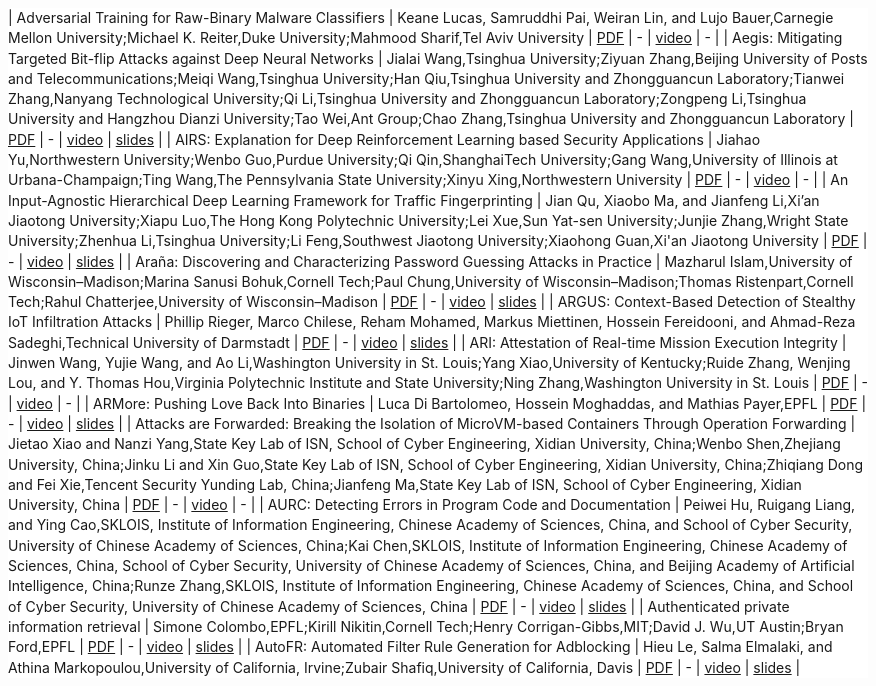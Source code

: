 | Adversarial Training for Raw-Binary Malware Classifiers | Keane Lucas, Samruddhi Pai, Weiran Lin, and Lujo Bauer,Carnegie Mellon University;Michael K. Reiter,Duke University;Mahmood Sharif,Tel Aviv University | [PDF](https://www.usenix.org/system/files/usenixsecurity23-lucas.pdf) | - | [video](//www.youtube.com/embed/-_9olqD4HEI) | - |
| Aegis: Mitigating Targeted Bit-flip Attacks against Deep Neural Networks | Jialai Wang,Tsinghua University;Ziyuan Zhang,Beijing University of Posts and Telecommunications;Meiqi Wang,Tsinghua University;Han Qiu,Tsinghua University and Zhongguancun Laboratory;Tianwei Zhang,Nanyang Technological University;Qi Li,Tsinghua University and Zhongguancun Laboratory;Zongpeng Li,Tsinghua University and Hangzhou Dianzi University;Tao Wei,Ant Group;Chao Zhang,Tsinghua University and Zhongguancun Laboratory | [PDF](https://www.usenix.org/system/files/usenixsecurity23-wang-jialai.pdf) | - | [video](//www.youtube.com/embed/YZMgnxPxkCE) | [slides](https://www.usenix.org/system/files/sec23_slides_wang-jialai.pdf) |
| AIRS: Explanation for Deep Reinforcement Learning based Security Applications | Jiahao Yu,Northwestern University;Wenbo Guo,Purdue University;Qi Qin,ShanghaiTech University;Gang Wang,University of Illinois at Urbana-Champaign;Ting Wang,The Pennsylvania State University;Xinyu Xing,Northwestern University | [PDF](https://www.usenix.org/system/files/usenixsecurity23-yu-jiahao.pdf) | - | [video](//www.youtube.com/embed/2GNGum2La7E) | - |
| An Input-Agnostic Hierarchical Deep Learning Framework for Traffic Fingerprinting | Jian Qu, Xiaobo Ma, and Jianfeng Li,Xi’an Jiaotong University;Xiapu Luo,The Hong Kong Polytechnic University;Lei Xue,Sun Yat-sen University;Junjie Zhang,Wright State University;Zhenhua Li,Tsinghua University;Li Feng,Southwest Jiaotong University;Xiaohong Guan,Xi'an Jiaotong University | [PDF](https://www.usenix.org/system/files/usenixsecurity23-qu.pdf) | - | [video](//www.youtube.com/embed/RmTHV2Q_nf4) | [slides](https://www.usenix.org/system/files/sec23_slides_qu-jian.pdf) |
| Araña: Discovering and Characterizing Password Guessing Attacks in Practice | Mazharul Islam,University of Wisconsin–Madison;Marina Sanusi Bohuk,Cornell Tech;Paul Chung,University of Wisconsin–Madison;Thomas Ristenpart,Cornell Tech;Rahul Chatterjee,University of Wisconsin–Madison | [PDF](https://www.usenix.org/system/files/usenixsecurity23-islam.pdf) | - | [video](//www.youtube.com/embed/ei3-ReKGZms) | [slides](https://www.usenix.org/system/files/sec23_slides_islam-mazharul.pdf) |
| ARGUS: Context-Based Detection of Stealthy IoT Infiltration Attacks | Phillip Rieger, Marco Chilese, Reham Mohamed, Markus Miettinen, Hossein Fereidooni, and Ahmad-Reza Sadeghi,Technical University of Darmstadt | [PDF](https://www.usenix.org/system/files/usenixsecurity23-rieger.pdf) | - | [video](//www.youtube.com/embed/hr3nwaI6Sw0) | [slides](https://www.usenix.org/system/files/sec23_slides_rieger.pdf) |
| ARI: Attestation of Real-time Mission Execution Integrity | Jinwen Wang, Yujie Wang, and Ao Li,Washington University in St. Louis;Yang Xiao,University of Kentucky;Ruide Zhang, Wenjing Lou, and Y. Thomas Hou,Virginia Polytechnic Institute and State University;Ning Zhang,Washington University in St. Louis | [PDF](https://www.usenix.org/system/files/usenixsecurity23-wang-jinwen.pdf) | - | [video](//www.youtube.com/embed/7KzZvtQcpcc) | - |
| ARMore: Pushing Love Back Into Binaries | Luca Di Bartolomeo, Hossein Moghaddas, and Mathias Payer,EPFL | [PDF](https://www.usenix.org/system/files/usenixsecurity23-di-bartolomeo.pdf) | - | [video](//www.youtube.com/embed/6ifCfPsiHns) | [slides](https://www.usenix.org/system/files/sec23_slides_di-bartolomeo.pdf) |
| Attacks are Forwarded: Breaking the Isolation of MicroVM-based Containers Through Operation Forwarding | Jietao Xiao and Nanzi Yang,State Key Lab of ISN, School of Cyber Engineering, Xidian University, China;Wenbo Shen,Zhejiang University, China;Jinku Li and Xin Guo,State Key Lab of ISN, School of Cyber Engineering, Xidian University, China;Zhiqiang Dong and Fei Xie,Tencent Security Yunding Lab, China;Jianfeng Ma,State Key Lab of ISN, School of Cyber Engineering, Xidian University, China | [PDF](https://www.usenix.org/system/files/usenixsecurity23-xiao-jietao.pdf) | - | [video](//www.youtube.com/embed/_A0auOGskVk) | - |
| AURC: Detecting Errors in Program Code and Documentation | Peiwei Hu, Ruigang Liang, and Ying Cao,SKLOIS, Institute of Information Engineering, Chinese Academy of Sciences, China, and School of Cyber Security, University of Chinese Academy of Sciences, China;Kai Chen,SKLOIS, Institute of Information Engineering, Chinese Academy of Sciences, China, School of Cyber Security, University of Chinese Academy of Sciences, China, and Beijing Academy of Artificial Intelligence, China;Runze Zhang,SKLOIS, Institute of Information Engineering, Chinese Academy of Sciences, China, and School of Cyber Security, University of Chinese Academy of Sciences, China | [PDF](https://www.usenix.org/system/files/usenixsecurity23-hu.pdf) | - | [video](//www.youtube.com/embed/V3meIQaZcd4) | [slides](https://www.usenix.org/system/files/sec23_slides_hu-peiwei.pdf) |
| Authenticated private information retrieval | Simone Colombo,EPFL;Kirill Nikitin,Cornell Tech;Henry Corrigan-Gibbs,MIT;David J. Wu,UT Austin;Bryan Ford,EPFL | [PDF](https://www.usenix.org/system/files/usenixsecurity23-colombo.pdf) | - | [video](//www.youtube.com/embed/keW3c7umyWg) | [slides](https://www.usenix.org/system/files/sec23_slides_colombo.pdf) |
| AutoFR: Automated Filter Rule Generation for Adblocking | Hieu Le, Salma Elmalaki, and Athina Markopoulou,University of California, Irvine;Zubair Shafiq,University of California, Davis | [PDF](https://www.usenix.org/system/files/usenixsecurity23-le.pdf) | - | [video](//www.youtube.com/embed/chZRgZMIxA8) | [slides](https://www.usenix.org/system/files/sec23_slides_le.pdf) |